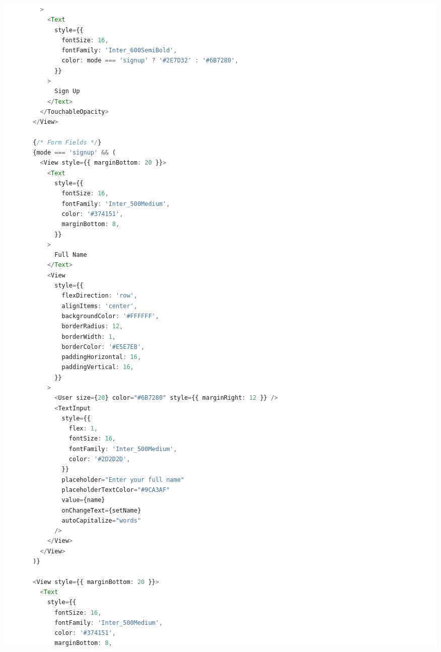 ```typescript
          >
            <Text
              style={{
                fontSize: 16,
                fontFamily: 'Inter_600SemiBold',
                color: mode === 'signup' ? '#2E7D32' : '#6B7280',
              }}
            >
              Sign Up
            </Text>
          </TouchableOpacity>
        </View>

        {/* Form Fields */}
        {mode === 'signup' && (
          <View style={{ marginBottom: 20 }}>
            <Text
              style={{
                fontSize: 16,
                fontFamily: 'Inter_500Medium',
                color: '#374151',
                marginBottom: 8,
              }}
            >
              Full Name
            </Text>
            <View
              style={{
                flexDirection: 'row',
                alignItems: 'center',
                backgroundColor: '#FFFFFF',
                borderRadius: 12,
                borderWidth: 1,
                borderColor: '#E5E7EB',
                paddingHorizontal: 16,
                paddingVertical: 16,
              }}
            >
              <User size={20} color="#6B7280" style={{ marginRight: 12 }} />
              <TextInput
                style={{
                  flex: 1,
                  fontSize: 16,
                  fontFamily: 'Inter_500Medium',
                  color: '#2D2D2D',
                }}
                placeholder="Enter your full name"
                placeholderTextColor="#9CA3AF"
                value={name}
                onChangeText={setName}
                autoCapitalize="words"
              />
            </View>
          </View>
        )}

        <View style={{ marginBottom: 20 }}>
          <Text
            style={{
              fontSize: 16,
              fontFamily: 'Inter_500Medium',
              color: '#374151',
              marginBottom: 8,
```